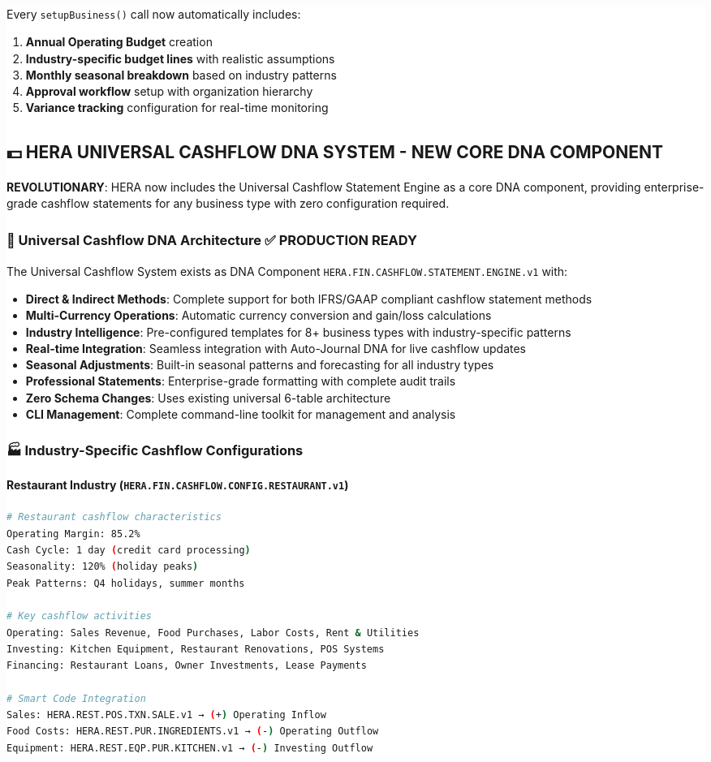 Every `setupBusiness()` call now automatically includes:
1. **Annual Operating Budget** creation
2. **Industry-specific budget lines** with realistic assumptions
3. **Monthly seasonal breakdown** based on industry patterns
4. **Approval workflow** setup with organization hierarchy
5. **Variance tracking** configuration for real-time monitoring

## 💵 HERA UNIVERSAL CASHFLOW DNA SYSTEM - NEW CORE DNA COMPONENT

**REVOLUTIONARY**: HERA now includes the Universal Cashflow Statement Engine as a core DNA component, providing enterprise-grade cashflow statements for any business type with zero configuration required.

### **🧬 Universal Cashflow DNA Architecture** ✅ PRODUCTION READY

The Universal Cashflow System exists as DNA Component `HERA.FIN.CASHFLOW.STATEMENT.ENGINE.v1` with:

- **Direct & Indirect Methods**: Complete support for both IFRS/GAAP compliant cashflow statement methods
- **Multi-Currency Operations**: Automatic currency conversion and gain/loss calculations
- **Industry Intelligence**: Pre-configured templates for 8+ business types with industry-specific patterns
- **Real-time Integration**: Seamless integration with Auto-Journal DNA for live cashflow updates
- **Seasonal Adjustments**: Built-in seasonal patterns and forecasting for all industry types
- **Professional Statements**: Enterprise-grade formatting with complete audit trails
- **Zero Schema Changes**: Uses existing universal 6-table architecture
- **CLI Management**: Complete command-line toolkit for management and analysis

### **🏭 Industry-Specific Cashflow Configurations**

#### **Restaurant Industry** (`HERA.FIN.CASHFLOW.CONFIG.RESTAURANT.v1`)
```bash
# Restaurant cashflow characteristics
Operating Margin: 85.2%
Cash Cycle: 1 day (credit card processing)
Seasonality: 120% (holiday peaks)
Peak Patterns: Q4 holidays, summer months

# Key cashflow activities
Operating: Sales Revenue, Food Purchases, Labor Costs, Rent & Utilities
Investing: Kitchen Equipment, Restaurant Renovations, POS Systems
Financing: Restaurant Loans, Owner Investments, Lease Payments

# Smart Code Integration
Sales: HERA.REST.POS.TXN.SALE.v1 → (+) Operating Inflow
Food Costs: HERA.REST.PUR.INGREDIENTS.v1 → (-) Operating Outflow
Equipment: HERA.REST.EQP.PUR.KITCHEN.v1 → (-) Investing Outflow
```
